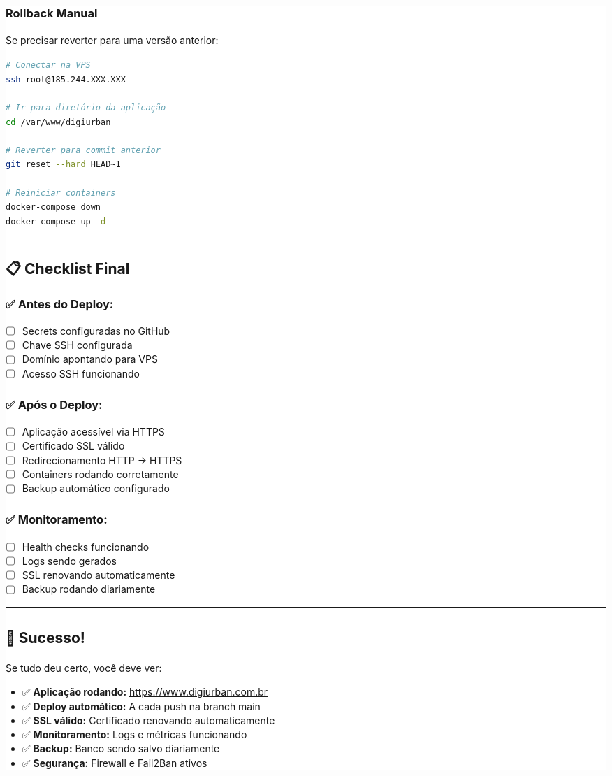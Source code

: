### **Rollback Manual**

Se precisar reverter para uma versão anterior:

```bash
# Conectar na VPS
ssh root@185.244.XXX.XXX

# Ir para diretório da aplicação
cd /var/www/digiurban

# Reverter para commit anterior
git reset --hard HEAD~1

# Reiniciar containers
docker-compose down
docker-compose up -d
```

---

## 📋 Checklist Final

### ✅ Antes do Deploy:
- [ ] Secrets configuradas no GitHub
- [ ] Chave SSH configurada
- [ ] Domínio apontando para VPS
- [ ] Acesso SSH funcionando

### ✅ Após o Deploy:
- [ ] Aplicação acessível via HTTPS
- [ ] Certificado SSL válido
- [ ] Redirecionamento HTTP → HTTPS
- [ ] Containers rodando corretamente
- [ ] Backup automático configurado

### ✅ Monitoramento:
- [ ] Health checks funcionando
- [ ] Logs sendo gerados
- [ ] SSL renovando automaticamente
- [ ] Backup rodando diariamente

---

## 🎉 Sucesso!

Se tudo deu certo, você deve ver:

- ✅ **Aplicação rodando:** https://www.digiurban.com.br
- ✅ **Deploy automático:** A cada push na branch main
- ✅ **SSL válido:** Certificado renovando automaticamente
- ✅ **Monitoramento:** Logs e métricas funcionando
- ✅ **Backup:** Banco sendo salvo diariamente
- ✅ **Segurança:** Firewall e Fail2Ban ativos
